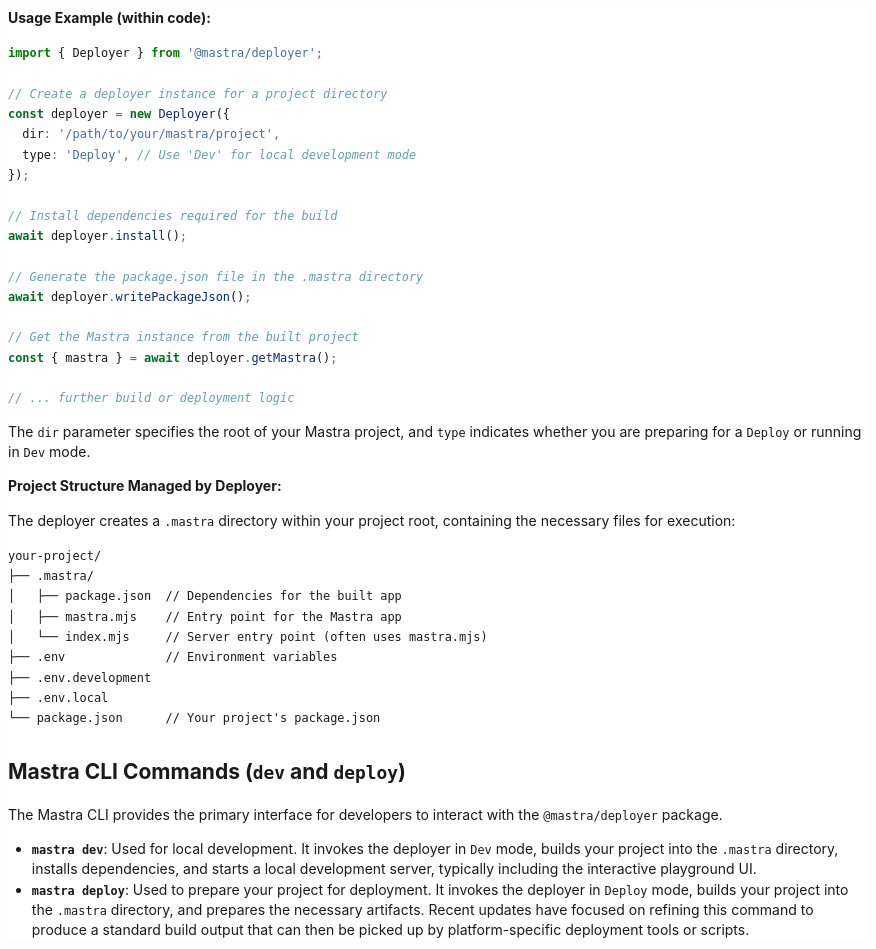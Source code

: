 **Usage Example (within code):**

```typescript
import { Deployer } from '@mastra/deployer';

// Create a deployer instance for a project directory
const deployer = new Deployer({
  dir: '/path/to/your/mastra/project',
  type: 'Deploy', // Use 'Dev' for local development mode
});

// Install dependencies required for the build
await deployer.install();

// Generate the package.json file in the .mastra directory
await deployer.writePackageJson();

// Get the Mastra instance from the built project
const { mastra } = await deployer.getMastra();

// ... further build or deployment logic
```

The `dir` parameter specifies the root of your Mastra project, and `type` indicates whether you are preparing for a `Deploy` or running in `Dev` mode.

**Project Structure Managed by Deployer:**

The deployer creates a `.mastra` directory within your project root, containing the necessary files for execution:

```
your-project/
├── .mastra/
│   ├── package.json  // Dependencies for the built app
│   ├── mastra.mjs    // Entry point for the Mastra app
│   └── index.mjs     // Server entry point (often uses mastra.mjs)
├── .env              // Environment variables
├── .env.development
├── .env.local
└── package.json      // Your project's package.json
```

## Mastra CLI Commands (`dev` and `deploy`)

The Mastra CLI provides the primary interface for developers to interact with the `@mastra/deployer` package.

*   **`mastra dev`**: Used for local development. It invokes the deployer in `Dev` mode, builds your project into the `.mastra` directory, installs dependencies, and starts a local development server, typically including the interactive playground UI.
*   **`mastra deploy`**: Used to prepare your project for deployment. It invokes the deployer in `Deploy` mode, builds your project into the `.mastra` directory, and prepares the necessary artifacts. Recent updates have focused on refining this command to produce a standard build output that can then be picked up by platform-specific deployment tools or scripts.
